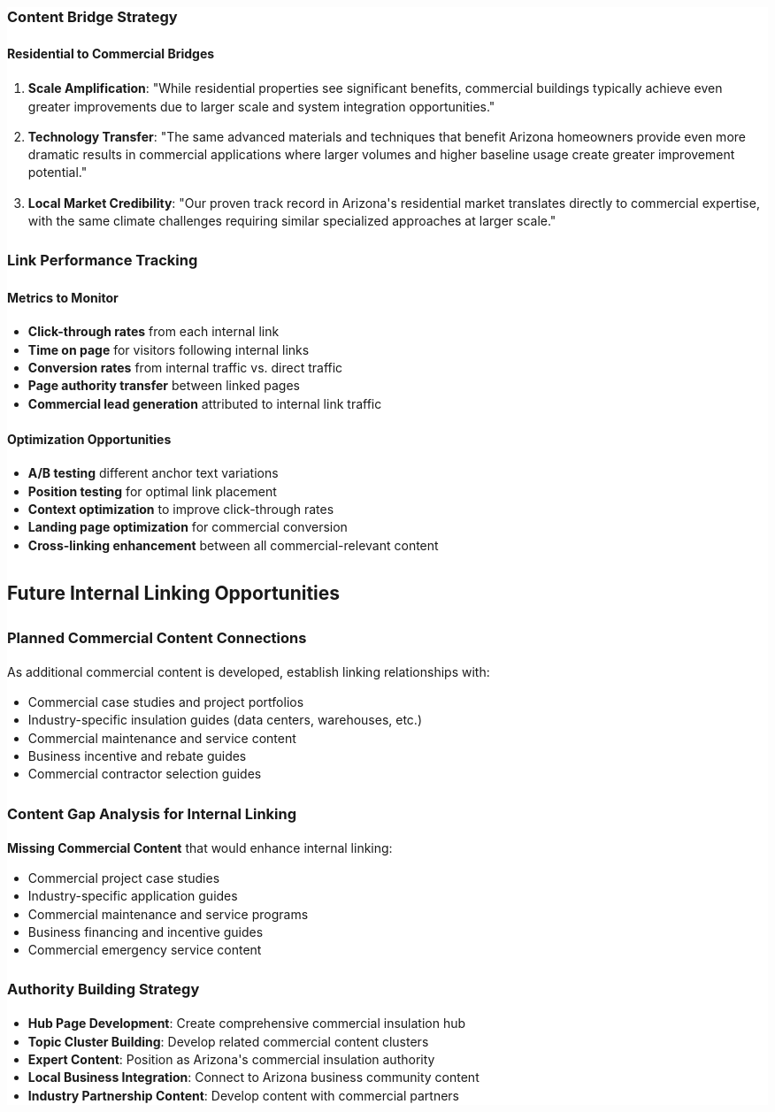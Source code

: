 ### Content Bridge Strategy

#### Residential to Commercial Bridges
1. **Scale Amplification**: "While residential properties see significant benefits, commercial buildings typically achieve even greater improvements due to larger scale and system integration opportunities."

2. **Technology Transfer**: "The same advanced materials and techniques that benefit Arizona homeowners provide even more dramatic results in commercial applications where larger volumes and higher baseline usage create greater improvement potential."

3. **Local Market Credibility**: "Our proven track record in Arizona's residential market translates directly to commercial expertise, with the same climate challenges requiring similar specialized approaches at larger scale."

### Link Performance Tracking

#### Metrics to Monitor
- **Click-through rates** from each internal link
- **Time on page** for visitors following internal links  
- **Conversion rates** from internal traffic vs. direct traffic
- **Page authority transfer** between linked pages
- **Commercial lead generation** attributed to internal link traffic

#### Optimization Opportunities
- **A/B testing** different anchor text variations
- **Position testing** for optimal link placement
- **Context optimization** to improve click-through rates
- **Landing page optimization** for commercial conversion
- **Cross-linking enhancement** between all commercial-relevant content

## Future Internal Linking Opportunities

### Planned Commercial Content Connections
As additional commercial content is developed, establish linking relationships with:
- Commercial case studies and project portfolios
- Industry-specific insulation guides (data centers, warehouses, etc.)
- Commercial maintenance and service content
- Business incentive and rebate guides
- Commercial contractor selection guides

### Content Gap Analysis for Internal Linking
**Missing Commercial Content** that would enhance internal linking:
- Commercial project case studies
- Industry-specific application guides  
- Commercial maintenance and service programs
- Business financing and incentive guides
- Commercial emergency service content

### Authority Building Strategy
- **Hub Page Development**: Create comprehensive commercial insulation hub
- **Topic Cluster Building**: Develop related commercial content clusters
- **Expert Content**: Position as Arizona's commercial insulation authority
- **Local Business Integration**: Connect to Arizona business community content
- **Industry Partnership Content**: Develop content with commercial partners
